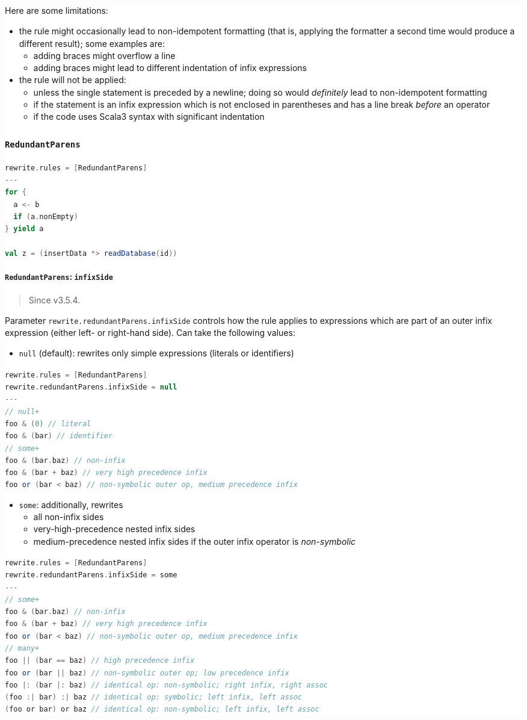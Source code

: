 Here are some limitations:

- the rule might occasionally lead to non-idempotent formatting (that is, applying
  the formatter a second time would produce a different result); some examples are:
  - adding braces might overflow a line
  - adding braces might lead to different indentation of infix expressions
- the rule will not be applied:
  - unless the single statement is preceded by a newline; doing so would _definitely_
    lead to non-idempotent formatting
  - if the statement is an infix expression which is not enclosed in parentheses and
    has a line break _before_ an operator
  - if the code uses Scala3 syntax with significant indentation

### `RedundantParens`

```scala mdoc:scalafmt
rewrite.rules = [RedundantParens]
---
for {
  a <- b
  if (a.nonEmpty)
} yield a

val z = (insertData *> readDatabase(id))
```

#### `RedundantParens`: `infixSide`

> Since v3.5.4.

Parameter `rewrite.redundantParens.infixSide` controls how the rule applies
to expressions which are part of an outer infix expression (either left- or
right-hand side). Can take the following values:

- `null` (default): rewrites only simple expressions (literals or identifiers)

```scala mdoc:scalafmt
rewrite.rules = [RedundantParens]
rewrite.redundantParens.infixSide = null
---
// null+
foo & (0) // literal
foo & (bar) // identifier
// some+
foo & (bar.baz) // non-infix
foo & (bar + baz) // very high precedence infix
foo or (bar < baz) // non-symbolic outer op, medium precedence infix
```

- `some`: additionally, rewrites
  - all non-infix sides
  - very-high-precedence nested infix sides
  - medium-precedence nested infix sides if the outer infix operator is _non-symbolic_

```scala mdoc:scalafmt
rewrite.rules = [RedundantParens]
rewrite.redundantParens.infixSide = some
---
// some+
foo & (bar.baz) // non-infix
foo & (bar + baz) // very high precedence infix
foo or (bar < baz) // non-symbolic outer op, medium precedence infix
// many+
foo || (bar == baz) // high precedence infix
foo or (bar || baz) // non-symbolic outer op; low precedence infix
foo |: (bar |: baz) // identical op: non-symbolic; right infix, right assoc
(foo :| bar) :| baz // identical op: symbolic; left infix, left assoc
(foo or bar) or baz // identical op: non-symbolic; left infix, left assoc
```